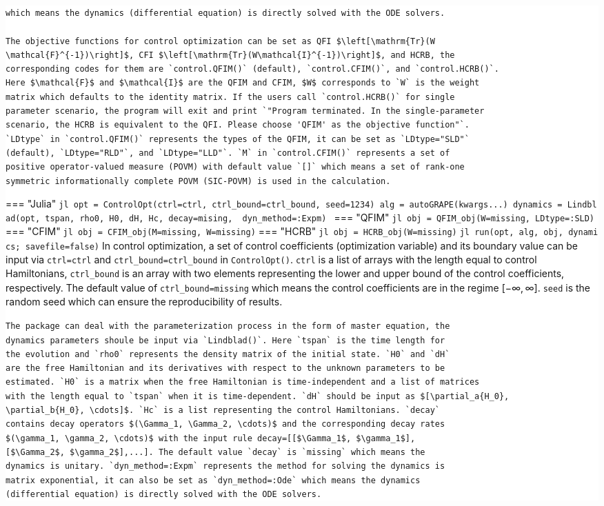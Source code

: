 	which means the dynamics (differential equation) is directly solved with the ODE solvers.

	The objective functions for control optimization can be set as QFI $\left[\mathrm{Tr}(W
	\mathcal{F}^{-1})\right]$, CFI $\left[\mathrm{Tr}(W\mathcal{I}^{-1})\right]$, and HCRB, the 
	corresponding codes for them are `control.QFIM()` (default), `control.CFIM()`, and `control.HCRB()`. 
	Here $\mathcal{F}$ and $\mathcal{I}$ are the QFIM and CFIM, $W$ corresponds to `W` is the weight 
	matrix which defaults to the identity matrix. If the users call `control.HCRB()` for single 
	parameter scenario, the program will exit and print `"Program terminated. In the single-parameter 
	scenario, the HCRB is equivalent to the QFI. Please choose 'QFIM' as the objective function"`. 
	`LDtype` in `control.QFIM()` represents the types of the QFIM, it can be set as `LDtype="SLD"` 
	(default), `LDtype="RLD"`, and `LDtype="LLD"`. `M` in `control.CFIM()` represents a set of 
	positive operator-valued measure (POVM) with default value `[]` which means a set of rank-one 
	symmetric informationally complete POVM (SIC-POVM) is used in the calculation.

=== "Julia"
	``` jl
	opt = ControlOpt(ctrl=ctrl, ctrl_bound=ctrl_bound, seed=1234)
	alg = autoGRAPE(kwargs...)
	dynamics = Lindblad(opt, tspan, rho0, H0, dH, Hc, decay=mising, 
	                    dyn_method=:Expm) 
	```
	=== "QFIM"
		``` jl
		obj = QFIM_obj(W=missing, LDtype=:SLD)
		```
	=== "CFIM"
		``` jl
		obj = CFIM_obj(M=missing, W=missing)
		```
	=== "HCRB"
		``` jl
		obj = HCRB_obj(W=missing)
		```	
	``` jl
	run(opt, alg, obj, dynamics; savefile=false)
	```
	In control optimization, a set of control coefficients (optimization variable) and its boundary 
	value can be input via `ctrl=ctrl` and `ctrl_bound=ctrl_bound` in `ControlOpt()`.
	`ctrl` is a list of arrays with the length equal to control Hamiltonians, 
	`ctrl_bound` is an array with two elements representing the lower and upper bound of the 
	control coefficients, respectively. The default value of `ctrl_bound=missing` which means 
	the control coefficients are in the regime $[-\infty,\infty]$. `seed` is the random seed 
	which can ensure the reproducibility of results.
	
	The package can deal with the parameterization process in the form of master equation, the 
	dynamics parameters shoule be input via `Lindblad()`. Here `tspan` is the time length for 
	the evolution and `rho0` represents the density matrix of the initial state. `H0` and `dH` 
	are the free Hamiltonian and its derivatives with respect to the unknown parameters to be 
	estimated. `H0` is a matrix when the free Hamiltonian is time-independent and a list of matrices
	with the length equal to `tspan` when it is time-dependent. `dH` should be input as $[\partial_a{H_0}, 
	\partial_b{H_0}, \cdots]$. `Hc` is a list representing the control Hamiltonians. `decay` 
	contains decay operators $(\Gamma_1, \Gamma_2, \cdots)$ and the corresponding decay rates 
	$(\gamma_1, \gamma_2, \cdots)$ with the input rule decay=[[$\Gamma_1$, $\gamma_1$], 
	[$\Gamma_2$, $\gamma_2$],...]. The default value `decay` is `missing` which means the 
	dynamics is unitary. `dyn_method=:Expm` represents the method for solving the dynamics is 
    matrix exponential, it can also be set as `dyn_method=:Ode` which means the dynamics 
    (differential equation) is directly solved with the ODE solvers.
